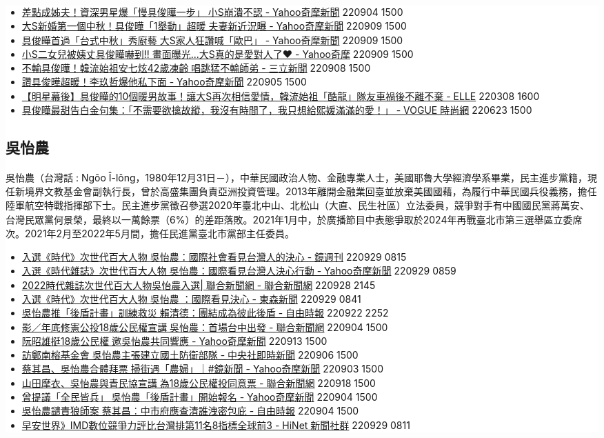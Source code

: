- [差點成姊夫！資深男星爆「慢具俊曄一步」 小S崩潰不認 - Yahoo奇摩新聞](https://tw.news.yahoo.com/%E5%B7%AE%E9%BB%9E%E6%88%90%E5%A7%8A%E5%A4%AB-%E8%B3%87%E6%B7%B1%E7%94%B7%E6%98%9F%E7%88%86-%E6%85%A2%E5%85%B7%E4%BF%8A%E6%9B%84-%E6%AD%A5-%E5%B0%8Fs%E5%B4%A9%E6%BD%B0%E4%B8%8D%E8%AA%8D-054108221.html "差點成姊夫！資深男星爆「慢具俊曄一步」 小S崩潰不認 - Yahoo奇摩新聞") 220904 1500
- [大S新婚第一個中秋！具俊曄「1舉動」超暖 夫妻新近況曝 - Yahoo奇摩新聞](https://tw.news.yahoo.com/%E5%A4%A7s%E6%96%B0%E5%A9%9A%E7%AC%AC-%E5%80%8B%E4%B8%AD%E7%A7%8B-%E5%85%B7%E4%BF%8A%E6%9B%84-1%E8%88%89%E5%8B%95-%E8%B6%85%E6%9A%96-010503147.html "大S新婚第一個中秋！具俊曄「1舉動」超暖 夫妻新近況曝 - Yahoo奇摩新聞") 220909 1500
- [具俊曄首過「台式中秋」秀廚藝 大S家人狂讚喊「歐巴」 - Yahoo奇摩新聞](https://tw.news.yahoo.com/%E5%85%B7%E4%BF%8A%E6%9B%84%E9%A6%96%E9%81%8E-%E5%8F%B0%E5%BC%8F%E4%B8%AD%E7%A7%8B-%E7%A7%80%E5%BB%9A%E8%97%9D-%E5%A4%A7s%E5%AE%B6%E4%BA%BA%E7%8B%82%E8%AE%9A%E5%96%8A-%E6%AD%90%E5%B7%B4-051853988.html "具俊曄首過「台式中秋」秀廚藝 大S家人狂讚喊「歐巴」 - Yahoo奇摩新聞") 220909 1500
- [小S二女兒被姨丈具俊曄嚇到!! 畫面曝光...大S真的是愛對人了❤️ - Yahoo奇摩](https://tw.yahoo.com/tv/%E5%B0%8Fs%E4%BA%8C%E5%A5%B3%E5%85%92%E8%A2%AB%E5%A7%A8%E4%B8%88%E5%85%B7%E4%BF%8A%E6%9B%84%E5%9A%87%E5%88%B0-%E7%95%AB%E9%9D%A2%E6%9B%9D%E5%85%89-%E5%A4%A7s%E7%9C%9F%E7%9A%84%E6%98%AF%E6%84%9B%E5%B0%8D%E4%BA%BA%E4%BA%86-170113176.html "小S二女兒被姨丈具俊曄嚇到!! 畫面曝光...大S真的是愛對人了❤️ - Yahoo奇摩") 220909 1500
- [不輸具俊曄！韓流始祖安七炫42歲凍齡 唱跳猛不輸師弟 - 三立新聞](https://star.setn.com/news/1174611 "不輸具俊曄！韓流始祖安七炫42歲凍齡 唱跳猛不輸師弟 - 三立新聞") 220908 1500
- [讚具俊曄超暖！李玖哲爆他私下面 - Yahoo奇摩新聞](https://tw.news.yahoo.com/%E8%AE%9A%E5%85%B7%E4%BF%8A%E6%9B%84%E8%B6%85%E6%9A%96-%E6%9D%8E%E7%8E%96%E5%93%B2%E7%88%86%E4%BB%96%E7%A7%81%E4%B8%8B%E9%9D%A2-103929841.html "讚具俊曄超暖！李玖哲爆他私下面 - Yahoo奇摩新聞") 220905 1500
- [【明星幕後】具俊曄的10個暖男故事！讓大S再次相信愛情，韓流始祖「酷龍」隊友車禍後不離不棄 - ELLE](https://www.elle.com/tw/entertainment/voice/g39362558/koo-dj-sroties/ "【明星幕後】具俊曄的10個暖男故事！讓大S再次相信愛情，韓流始祖「酷龍」隊友車禍後不離不棄 - ELLE") 220308 1600
- [具俊曄最甜告白金句集：「不需要欲擒故縱，我沒有時間了，我只想給熙媛滿滿的愛！」 - VOGUE 時尚網](https://www.vogue.com.tw/entertainment/article/dj-koo-love-quotes "具俊曄最甜告白金句集：「不需要欲擒故縱，我沒有時間了，我只想給熙媛滿滿的愛！」 - VOGUE 時尚網") 220623 1500

## 吳怡農

吳怡農（台灣話 : Ngôo Î-lông，1980年12月31日－），中華民國政治人物、金融專業人士，美國耶魯大學經濟學系畢業，民主進步黨籍，現任新境界文教基金會副執行長，曾於高盛集團負責亞洲投資管理。2013年離開金融業回臺並放棄美國國藉，為履行中華民國兵役義務，擔任陸軍航空特戰指揮部下士。民主進步黨徵召參選2020年臺北中山、北松山（大直、民生社區）立法委員，競爭對手有中國國民黨蔣萬安、台灣民眾黨何景榮，最終以一萬餘票（6%）的差距落敗。2021年1月中，於廣播節目中表態爭取於2024年再戰臺北市第三選舉區立委席次。2021年2月至2022年5月間，擔任民進黨臺北市黨部主任委員。


- [入選《時代》次世代百大人物 吳怡農：國際社會看見台灣人的決心 - 鏡週刊](https://www.mirrormedia.mg/story/20220929edi007/ "入選《時代》次世代百大人物 吳怡農：國際社會看見台灣人的決心 - 鏡週刊") 220929 0815
- [入選《時代雜誌》次世代百大人物 吳怡農：國際看見台灣人決心行動 - Yahoo奇摩新聞](https://tw.news.yahoo.com/%E5%85%A5%E9%81%B8-%E6%99%82%E4%BB%A3%E9%9B%9C%E8%AA%8C-%E6%AC%A1%E4%B8%96%E4%BB%A3%E7%99%BE%E5%A4%A7%E4%BA%BA%E7%89%A9-%E5%90%B3%E6%80%A1%E8%BE%B2-%E5%9C%8B%E9%9A%9B%E7%9C%8B%E8%A6%8B%E5%8F%B0%E7%81%A3%E4%BA%BA%E6%B1%BA%E5%BF%83%E8%A1%8C%E5%8B%95-004115406.html "入選《時代雜誌》次世代百大人物 吳怡農：國際看見台灣人決心行動 - Yahoo奇摩新聞") 220929 0859
- [2022時代雜誌次世代百大人物吳怡農入選| 聯合新聞網 - 聯合新聞網](https://udn.com/news/story/6809/6647772?from=udn_mobile_indexrecommend "2022時代雜誌次世代百大人物吳怡農入選| 聯合新聞網 - 聯合新聞網") 220928 2145
- [入選《時代》次世代百大人物 吳怡農 ：國際看見決心 - 東森新聞](https://news.ebc.net.tw/news/world/338387 "入選《時代》次世代百大人物 吳怡農 ：國際看見決心 - 東森新聞") 220929 0841
- [吳怡農推「後盾計畫」訓練救災 賴清德：團結成為彼此後盾 - 自由時報](https://news.ltn.com.tw/news/politics/breakingnews/4066750 "吳怡農推「後盾計畫」訓練救災 賴清德：團結成為彼此後盾 - 自由時報") 220922 2252
- [影／年底修憲公投18歲公民權宣講 吳怡農：首場台中出發 - 聯合新聞網](https://udn.com/news/story/6656/6587267 "影／年底修憲公投18歲公民權宣講 吳怡農：首場台中出發 - 聯合新聞網") 220904 1500
- [阮昭雄挺18歲公民權 邀吳怡農共同響應 - Yahoo奇摩新聞](https://tw.news.yahoo.com/%E9%98%AE%E6%98%AD%E9%9B%84%E6%8C%BA18%E6%AD%B2%E5%85%AC%E6%B0%91%E6%AC%8A-%E9%82%80%E5%90%B3%E6%80%A1%E8%BE%B2%E5%85%B1%E5%90%8C%E9%9F%BF%E6%87%89-053241073.html "阮昭雄挺18歲公民權 邀吳怡農共同響應 - Yahoo奇摩新聞") 220913 1500
- [訪鄭南榕基金會 吳怡農主張建立國土防衛部隊 - 中央社即時新聞](https://www.cna.com.tw/news/aipl/202209060205.aspx "訪鄭南榕基金會 吳怡農主張建立國土防衛部隊 - 中央社即時新聞") 220906 1500
- [蔡其昌、吳怡農合體拜票 掃街遇「農婦」｜#鏡新聞 - Yahoo奇摩新聞](https://tw.news.yahoo.com/%E8%94%A1%E5%85%B6%E6%98%8C-%E5%90%B3%E6%80%A1%E8%BE%B2%E5%90%88%E9%AB%94%E6%8B%9C%E7%A5%A8-%E6%8E%83%E8%A1%97%E9%81%87-%E8%BE%B2%E5%A9%A6-%E9%8F%A1%E6%96%B0%E8%81%9E-062602099.html "蔡其昌、吳怡農合體拜票 掃街遇「農婦」｜#鏡新聞 - Yahoo奇摩新聞") 220903 1500
- [山田摩衣、吳怡農與青民協宣講 為18歲公民權投同意票 - 聯合新聞網](https://udn.com/news/story/6656/6621652 "山田摩衣、吳怡農與青民協宣講 為18歲公民權投同意票 - 聯合新聞網") 220918 1500
- [曾提議「全民皆兵」 吳怡農「後盾計畫」開始報名 - Yahoo奇摩新聞](https://tw.news.yahoo.com/%E6%9B%BE%E6%8F%90%E8%AD%B0-%E5%85%A8%E6%B0%91%E7%9A%86%E5%85%B5-%E5%90%B3%E6%80%A1%E8%BE%B2-%E5%BE%8C%E7%9B%BE%E8%A8%88%E7%95%AB-%E9%96%8B%E5%A7%8B%E5%A0%B1%E5%90%8D-084355851.html "曾提議「全民皆兵」 吳怡農「後盾計畫」開始報名 - Yahoo奇摩新聞") 220904 1500
- [吳怡農譴責狼師案 蔡其昌︰中市府應查清誰洩密包庇 - 自由時報](https://news.ltn.com.tw/news/Taichung/breakingnews/4047383 "吳怡農譴責狼師案 蔡其昌︰中市府應查清誰洩密包庇 - 自由時報") 220904 1500
- [早安世界》IMD數位競爭力評比台灣排第11名8指標全球前3 - HiNet 新聞社群](https://times.hinet.net/picNews/24164789 "早安世界》IMD數位競爭力評比台灣排第11名8指標全球前3 - HiNet 新聞社群") 220929 0811